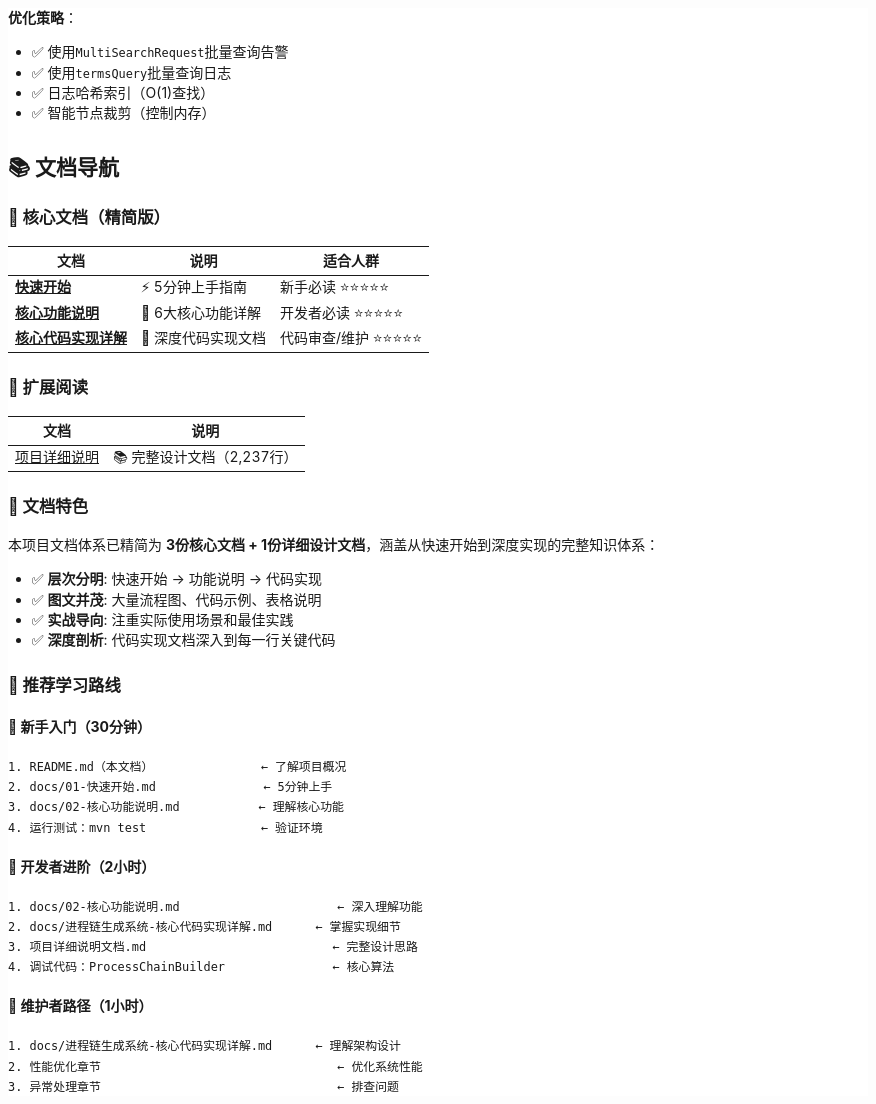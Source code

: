 **优化策略**：
- ✅ 使用`MultiSearchRequest`批量查询告警
- ✅ 使用`termsQuery`批量查询日志
- ✅ 日志哈希索引（O(1)查找）
- ✅ 智能节点裁剪（控制内存）

## 📚 文档导航

### 🚀 核心文档（精简版）

| 文档 | 说明 | 适合人群 |
|------|------|---------|
| **[快速开始](docs/01-快速开始.md)** | ⚡ 5分钟上手指南 | 新手必读 ⭐⭐⭐⭐⭐ |
| **[核心功能说明](docs/02-核心功能说明.md)** | 📖 6大核心功能详解 | 开发者必读 ⭐⭐⭐⭐⭐ |
| **[核心代码实现详解](docs/进程链生成系统-核心代码实现详解.md)** | 🔧 深度代码实现文档 | 代码审查/维护 ⭐⭐⭐⭐⭐ |

### 📖 扩展阅读

| 文档 | 说明 |
|------|------|
| [项目详细说明](项目详细说明文档.md) | 📚 完整设计文档（2,237行）|

### 📖 文档特色

本项目文档体系已精简为 **3份核心文档 + 1份详细设计文档**，涵盖从快速开始到深度实现的完整知识体系：
- ✅ **层次分明**: 快速开始 → 功能说明 → 代码实现
- ✅ **图文并茂**: 大量流程图、代码示例、表格说明
- ✅ **实战导向**: 注重实际使用场景和最佳实践
- ✅ **深度剖析**: 代码实现文档深入到每一行关键代码

### 📖 推荐学习路线

#### 🎯 新手入门（30分钟）
```
1. README.md（本文档）               ← 了解项目概况
2. docs/01-快速开始.md               ← 5分钟上手
3. docs/02-核心功能说明.md           ← 理解核心功能
4. 运行测试：mvn test                ← 验证环境
```

#### 🔧 开发者进阶（2小时）
```
1. docs/02-核心功能说明.md                      ← 深入理解功能
2. docs/进程链生成系统-核心代码实现详解.md      ← 掌握实现细节
3. 项目详细说明文档.md                          ← 完整设计思路
4. 调试代码：ProcessChainBuilder               ← 核心算法
```

#### 🚀 维护者路径（1小时）
```
1. docs/进程链生成系统-核心代码实现详解.md      ← 理解架构设计
2. 性能优化章节                                 ← 优化系统性能
3. 异常处理章节                                 ← 排查问题
```
